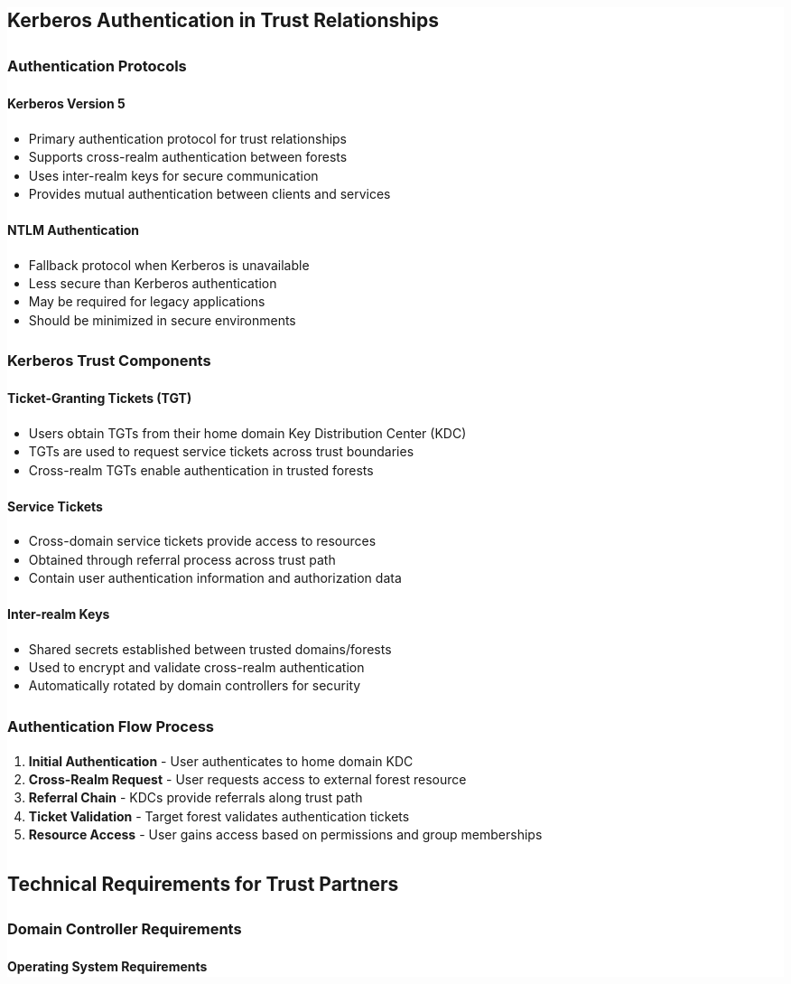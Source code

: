 ## Kerberos Authentication in Trust Relationships

### Authentication Protocols

#### Kerberos Version 5

- Primary authentication protocol for trust relationships
- Supports cross-realm authentication between forests
- Uses inter-realm keys for secure communication
- Provides mutual authentication between clients and services

#### NTLM Authentication

- Fallback protocol when Kerberos is unavailable
- Less secure than Kerberos authentication
- May be required for legacy applications
- Should be minimized in secure environments

### Kerberos Trust Components

#### Ticket-Granting Tickets (TGT)

- Users obtain TGTs from their home domain Key Distribution Center (KDC)
- TGTs are used to request service tickets across trust boundaries
- Cross-realm TGTs enable authentication in trusted forests

#### Service Tickets

- Cross-domain service tickets provide access to resources
- Obtained through referral process across trust path
- Contain user authentication information and authorization data

#### Inter-realm Keys

- Shared secrets established between trusted domains/forests
- Used to encrypt and validate cross-realm authentication
- Automatically rotated by domain controllers for security

### Authentication Flow Process

1. **Initial Authentication** - User authenticates to home domain KDC
2. **Cross-Realm Request** - User requests access to external forest resource
3. **Referral Chain** - KDCs provide referrals along trust path
4. **Ticket Validation** - Target forest validates authentication tickets
5. **Resource Access** - User gains access based on permissions and group memberships

## Technical Requirements for Trust Partners

### Domain Controller Requirements

#### Operating System Requirements
